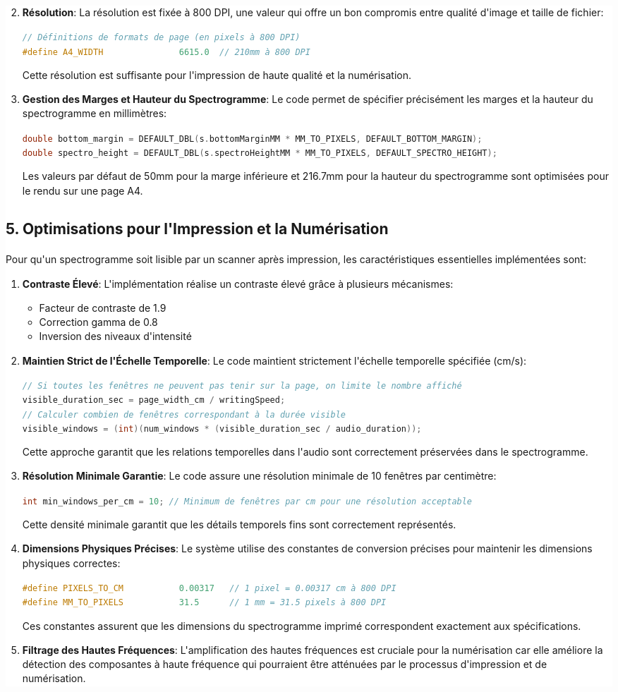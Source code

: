 2. **Résolution**: La résolution est fixée à 800 DPI, une valeur qui offre un bon compromis entre qualité d'image et taille de fichier:
   ```c
   // Définitions de formats de page (en pixels à 800 DPI)
   #define A4_WIDTH               6615.0  // 210mm à 800 DPI
   ```
   Cette résolution est suffisante pour l'impression de haute qualité et la numérisation.

3. **Gestion des Marges et Hauteur du Spectrogramme**: Le code permet de spécifier précisément les marges et la hauteur du spectrogramme en millimètres:
   ```c
   double bottom_margin = DEFAULT_DBL(s.bottomMarginMM * MM_TO_PIXELS, DEFAULT_BOTTOM_MARGIN);
   double spectro_height = DEFAULT_DBL(s.spectroHeightMM * MM_TO_PIXELS, DEFAULT_SPECTRO_HEIGHT);
   ```
   Les valeurs par défaut de 50mm pour la marge inférieure et 216.7mm pour la hauteur du spectrogramme sont optimisées pour le rendu sur une page A4.

## 5. Optimisations pour l'Impression et la Numérisation

Pour qu'un spectrogramme soit lisible par un scanner après impression, les caractéristiques essentielles implémentées sont:

1. **Contraste Élevé**: L'implémentation réalise un contraste élevé grâce à plusieurs mécanismes:
   - Facteur de contraste de 1.9
   - Correction gamma de 0.8
   - Inversion des niveaux d'intensité

2. **Maintien Strict de l'Échelle Temporelle**: Le code maintient strictement l'échelle temporelle spécifiée (cm/s):
   ```c
   // Si toutes les fenêtres ne peuvent pas tenir sur la page, on limite le nombre affiché
   visible_duration_sec = page_width_cm / writingSpeed;
   // Calculer combien de fenêtres correspondant à la durée visible
   visible_windows = (int)(num_windows * (visible_duration_sec / audio_duration));
   ```
   Cette approche garantit que les relations temporelles dans l'audio sont correctement préservées dans le spectrogramme.

3. **Résolution Minimale Garantie**: Le code assure une résolution minimale de 10 fenêtres par centimètre:
   ```c
   int min_windows_per_cm = 10; // Minimum de fenêtres par cm pour une résolution acceptable
   ```
   Cette densité minimale garantit que les détails temporels fins sont correctement représentés.

4. **Dimensions Physiques Précises**: Le système utilise des constantes de conversion précises pour maintenir les dimensions physiques correctes:
   ```c
   #define PIXELS_TO_CM           0.00317   // 1 pixel = 0.00317 cm à 800 DPI
   #define MM_TO_PIXELS           31.5      // 1 mm = 31.5 pixels à 800 DPI
   ```
   Ces constantes assurent que les dimensions du spectrogramme imprimé correspondent exactement aux spécifications.

5. **Filtrage des Hautes Fréquences**: L'amplification des hautes fréquences est cruciale pour la numérisation car elle améliore la détection des composantes à haute fréquence qui pourraient être atténuées par le processus d'impression et de numérisation.

